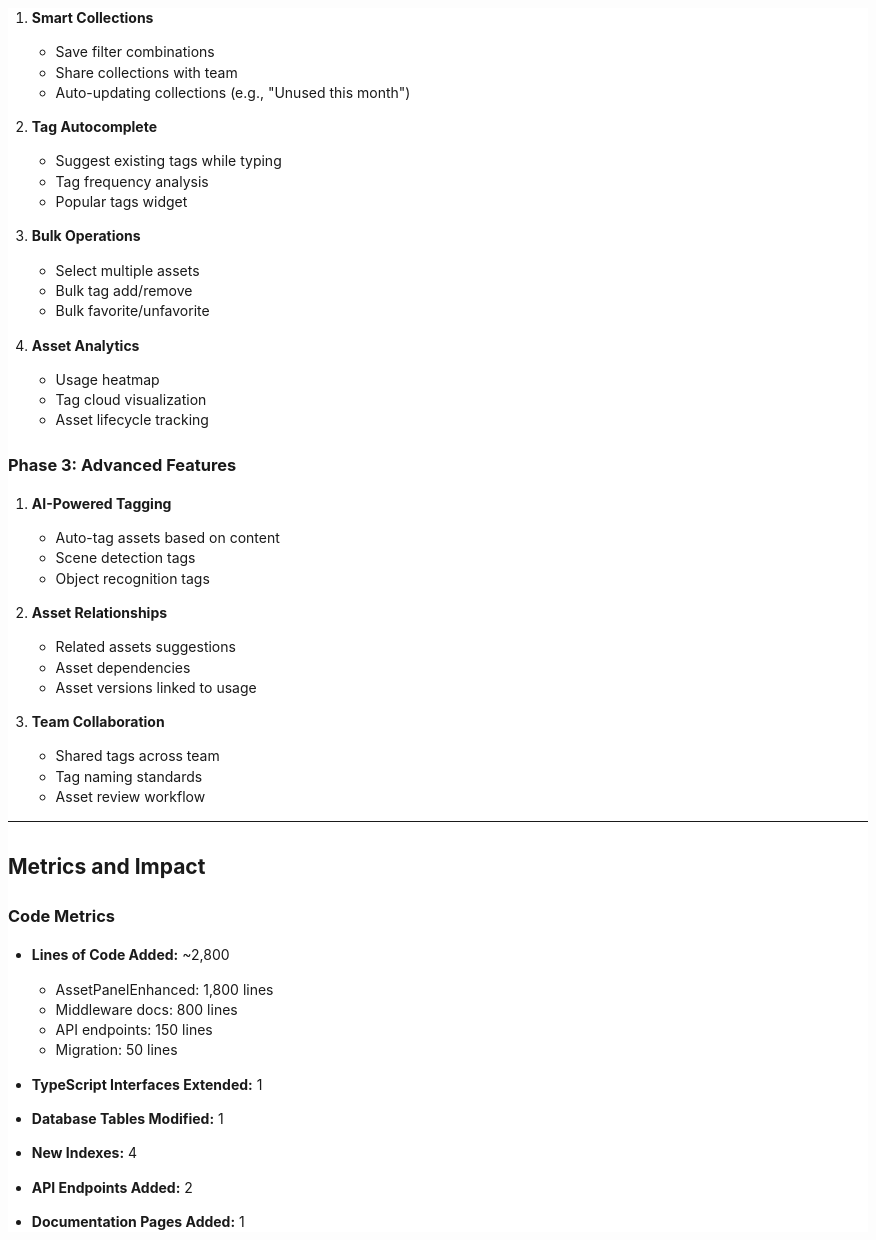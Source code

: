 1. **Smart Collections**
   - Save filter combinations
   - Share collections with team
   - Auto-updating collections (e.g., "Unused this month")

2. **Tag Autocomplete**
   - Suggest existing tags while typing
   - Tag frequency analysis
   - Popular tags widget

3. **Bulk Operations**
   - Select multiple assets
   - Bulk tag add/remove
   - Bulk favorite/unfavorite

4. **Asset Analytics**
   - Usage heatmap
   - Tag cloud visualization
   - Asset lifecycle tracking

### Phase 3: Advanced Features

1. **AI-Powered Tagging**
   - Auto-tag assets based on content
   - Scene detection tags
   - Object recognition tags

2. **Asset Relationships**
   - Related assets suggestions
   - Asset dependencies
   - Asset versions linked to usage

3. **Team Collaboration**
   - Shared tags across team
   - Tag naming standards
   - Asset review workflow

---

## Metrics and Impact

### Code Metrics

- **Lines of Code Added:** ~2,800
  - AssetPanelEnhanced: 1,800 lines
  - Middleware docs: 800 lines
  - API endpoints: 150 lines
  - Migration: 50 lines

- **TypeScript Interfaces Extended:** 1
- **Database Tables Modified:** 1
- **New Indexes:** 4
- **API Endpoints Added:** 2
- **Documentation Pages Added:** 1
